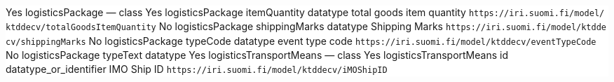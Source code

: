 <td></td>
<td>Yes</td>
</tr>
<tr>
<td>logisticsPackage</td>
<td>—</td>
<td>class</td>
<td></td>
<td></td>
<td></td>
<td>Yes</td>
</tr>
<tr>
<td>logisticsPackage</td>
<td>itemQuantity</td>
<td>datatype</td>
<td>total goods item quantity</td>
<td><code>https://iri.suomi.fi/model/ktddecv/totalGoodsItemQuantity</code></td>
<td></td>
<td>No</td>
</tr>
<tr>
<td>logisticsPackage</td>
<td>shippingMarks</td>
<td>datatype</td>
<td>Shipping Marks</td>
<td><code>https://iri.suomi.fi/model/ktddecv/shippingMarks</code></td>
<td></td>
<td>No</td>
</tr>
<tr>
<td>logisticsPackage</td>
<td>typeCode</td>
<td>datatype</td>
<td>event type code</td>
<td><code>https://iri.suomi.fi/model/ktddecv/eventTypeCode</code></td>
<td></td>
<td>No</td>
</tr>
<tr>
<td>logisticsPackage</td>
<td>typeText</td>
<td>datatype</td>
<td></td>
<td></td>
<td></td>
<td>Yes</td>
</tr>
<tr>
<td>logisticsTransportMeans</td>
<td>—</td>
<td>class</td>
<td></td>
<td></td>
<td></td>
<td>Yes</td>
</tr>
<tr>
<td>logisticsTransportMeans</td>
<td>id</td>
<td>datatype_or_identifier</td>
<td>IMO Ship ID</td>
<td><code>https://iri.suomi.fi/model/ktddecv/iMOShipID</code></td>
<td></td>